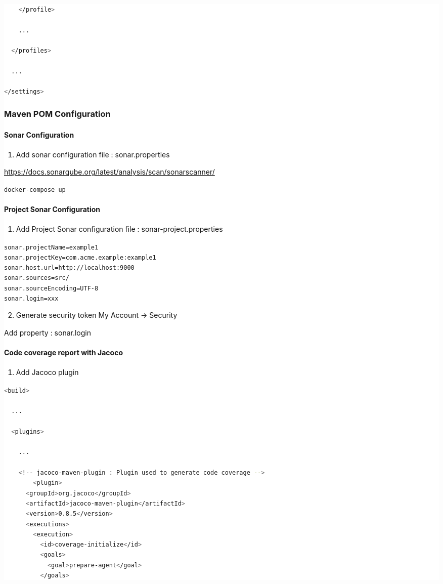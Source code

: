 ```bash
    </profile>
    
    ...

  </profiles>
  
  ...

</settings>
```




### Maven POM Configuration

#### Sonar Configuration

1. Add sonar configuration file : sonar.properties

https://docs.sonarqube.org/latest/analysis/scan/sonarscanner/

```bash
docker-compose up
```



#### Project Sonar Configuration

1. Add Project Sonar configuration file : sonar-project.properties

```bash
sonar.projectName=example1
sonar.projectKey=com.acme.example:example1
sonar.host.url=http://localhost:9000
sonar.sources=src/
sonar.sourceEncoding=UTF-8
sonar.login=xxx
```

2. Generate security token My Account -> Security

Add property : sonar.login



#### Code coverage report with Jacoco

1. Add Jacoco plugin

```bash
<build>

  ...

  <plugins>

    ...

    <!-- jacoco-maven-plugin : Plugin used to generate code coverage -->
		<plugin>
      <groupId>org.jacoco</groupId>
      <artifactId>jacoco-maven-plugin</artifactId>
      <version>0.8.5</version>
      <executions>
        <execution>
          <id>coverage-initialize</id>
          <goals>
            <goal>prepare-agent</goal>
          </goals>
```